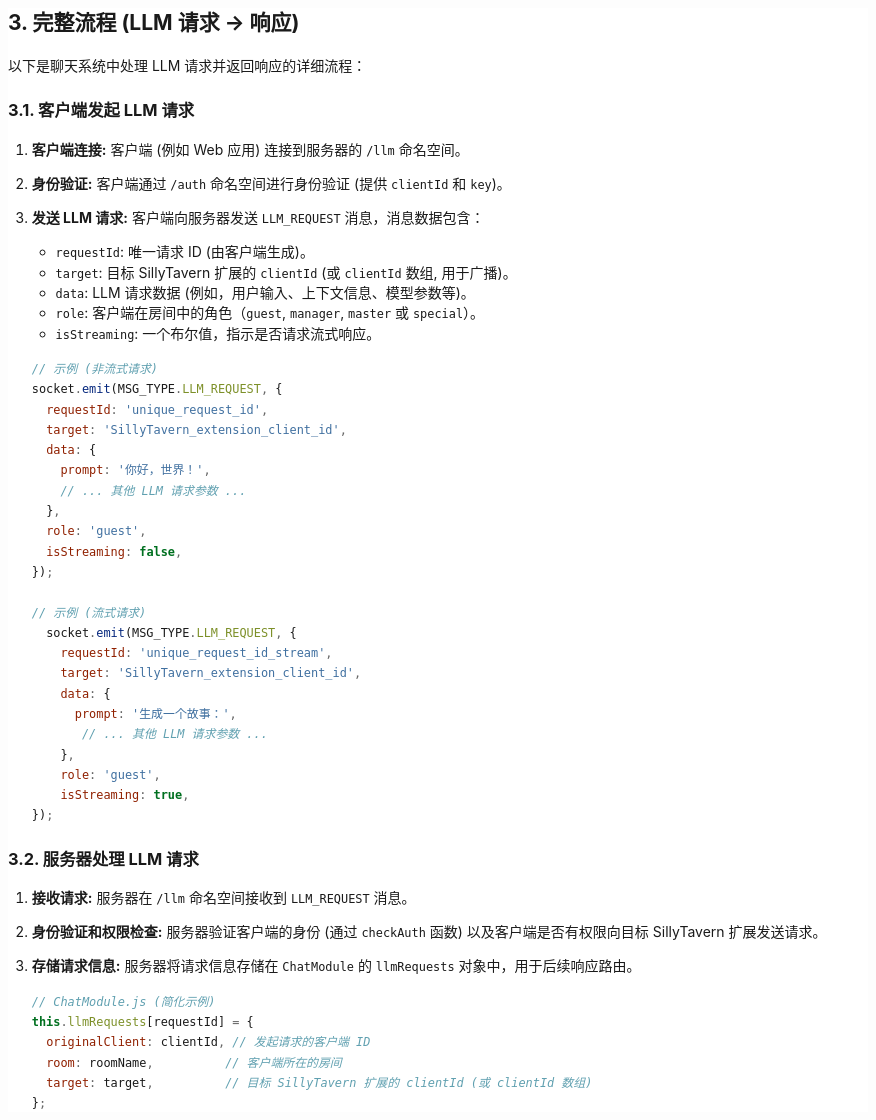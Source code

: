 ## 3. 完整流程 (LLM 请求 -> 响应)

以下是聊天系统中处理 LLM 请求并返回响应的详细流程：

### 3.1. 客户端发起 LLM 请求

1. **客户端连接:** 客户端 (例如 Web 应用) 连接到服务器的 `/llm` 命名空间。
2. **身份验证:** 客户端通过 `/auth` 命名空间进行身份验证 (提供 `clientId` 和 `key`)。
3. **发送 LLM 请求:** 客户端向服务器发送 `LLM_REQUEST` 消息，消息数据包含：
    * `requestId`:  唯一请求 ID (由客户端生成)。
    * `target`:  目标 SillyTavern 扩展的 `clientId` (或 `clientId` 数组, 用于广播)。
    * `data`:  LLM 请求数据 (例如，用户输入、上下文信息、模型参数等)。
    * `role`: 客户端在房间中的角色（`guest`, `manager`, `master` 或 `special`）。
    * `isStreaming`: 一个布尔值，指示是否请求流式响应。

    ```javascript
    // 示例 (非流式请求)
    socket.emit(MSG_TYPE.LLM_REQUEST, {
      requestId: 'unique_request_id',
      target: 'SillyTavern_extension_client_id',
      data: {
        prompt: '你好，世界！',
        // ... 其他 LLM 请求参数 ...
      },
      role: 'guest',
      isStreaming: false,
    });

    // 示例 (流式请求)
      socket.emit(MSG_TYPE.LLM_REQUEST, {
        requestId: 'unique_request_id_stream',
        target: 'SillyTavern_extension_client_id',
        data: {
          prompt: '生成一个故事：',
           // ... 其他 LLM 请求参数 ...
        },
        role: 'guest',
        isStreaming: true,
    });
    ```

### 3.2. 服务器处理 LLM 请求

1. **接收请求:** 服务器在 `/llm` 命名空间接收到 `LLM_REQUEST` 消息。
2. **身份验证和权限检查:** 服务器验证客户端的身份 (通过 `checkAuth` 函数) 以及客户端是否有权限向目标 SillyTavern 扩展发送请求。
3. **存储请求信息:** 服务器将请求信息存储在 `ChatModule` 的 `llmRequests` 对象中，用于后续响应路由。

    ```javascript
    // ChatModule.js (简化示例)
    this.llmRequests[requestId] = {
      originalClient: clientId, // 发起请求的客户端 ID
      room: roomName,          // 客户端所在的房间
      target: target,          // 目标 SillyTavern 扩展的 clientId (或 clientId 数组)
    };
    ```
